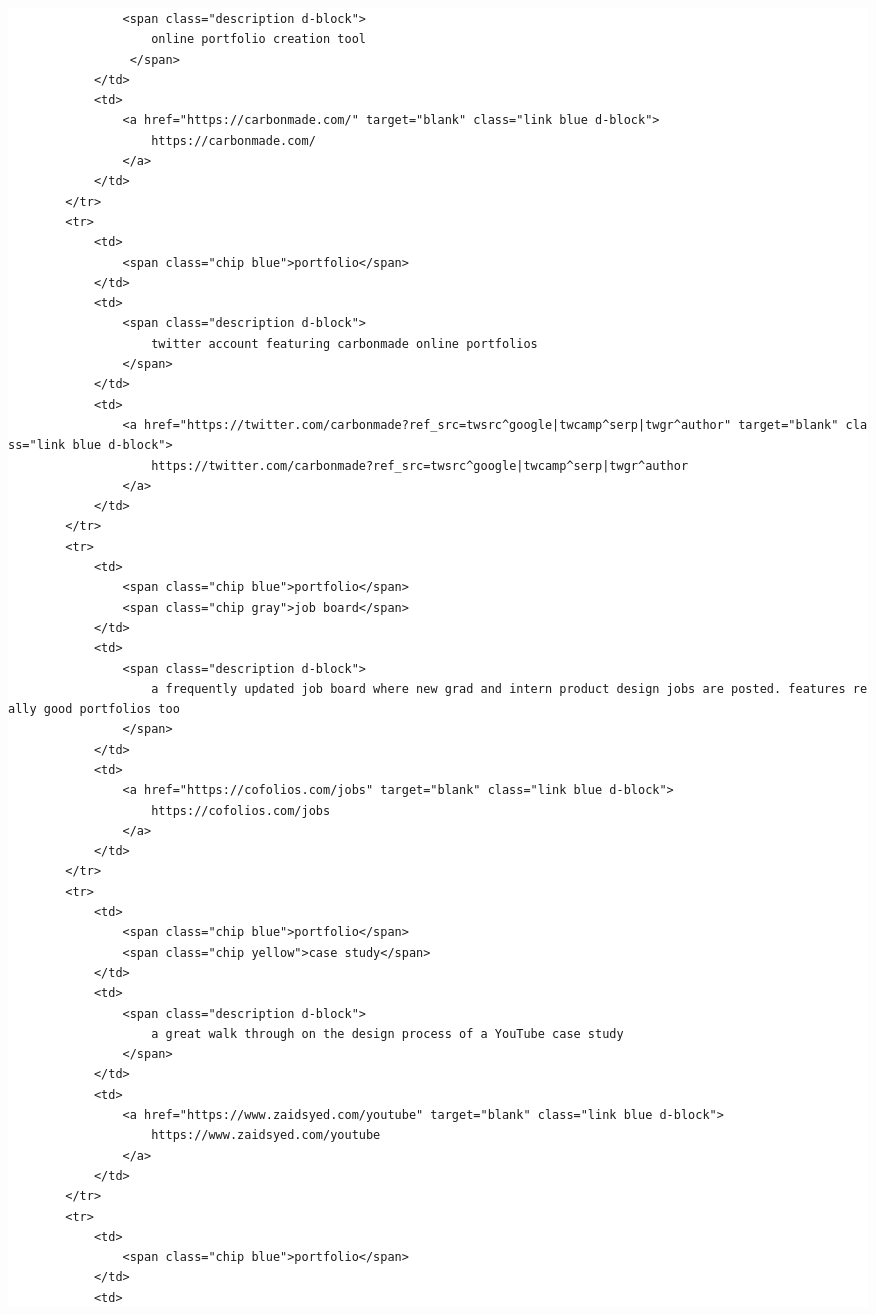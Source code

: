                     <span class="description d-block">
                        online portfolio creation tool
                     </span>
                </td>
                <td>
                    <a href="https://carbonmade.com/" target="blank" class="link blue d-block">
                        https://carbonmade.com/
                    </a>
                </td>
            </tr>
            <tr>
                <td>
                    <span class="chip blue">portfolio</span>
                </td>
                <td>
                    <span class="description d-block">
                        twitter account featuring carbonmade online portfolios
                    </span>
                </td>
                <td>
                    <a href="https://twitter.com/carbonmade?ref_src=twsrc^google|twcamp^serp|twgr^author" target="blank" class="link blue d-block">
                        https://twitter.com/carbonmade?ref_src=twsrc^google|twcamp^serp|twgr^author
                    </a>
                </td>
            </tr>
            <tr>
                <td>
                    <span class="chip blue">portfolio</span>
                    <span class="chip gray">job board</span>
                </td>
                <td>
                    <span class="description d-block">
                        a frequently updated job board where new grad and intern product design jobs are posted. features really good portfolios too
                    </span>
                </td>
                <td>
                    <a href="https://cofolios.com/jobs" target="blank" class="link blue d-block">
                        https://cofolios.com/jobs
                    </a>
                </td>
            </tr>
            <tr>
                <td>
                    <span class="chip blue">portfolio</span>
                    <span class="chip yellow">case study</span>
                </td>
                <td>
                    <span class="description d-block">
                        a great walk through on the design process of a YouTube case study
                    </span>
                </td>
                <td>
                    <a href="https://www.zaidsyed.com/youtube" target="blank" class="link blue d-block">
                        https://www.zaidsyed.com/youtube
                    </a>
                </td>
            </tr>
            <tr>
                <td>
                    <span class="chip blue">portfolio</span>
                </td>
                <td>